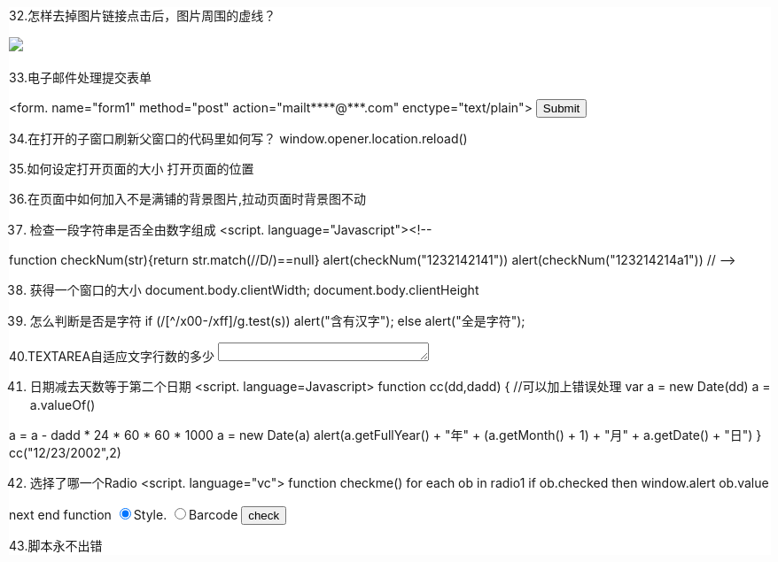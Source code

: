  

32.怎样去掉图片链接点击后，图片周围的虚线？

 

<a href="#" nFocus="this.blur()"><img src="logo.jpg" border=0></a>

 

33.电子邮件处理提交表单

 

<form. name="form1" method="post" action="mailt****@***.com" enctype="text/plain"> <input type=submit> </form>

 

34.在打开的子窗口刷新父窗口的代码里如何写？ window.opener.location.reload()

 

35.如何设定打开页面的大小 <body nload="top.resizeTo(300,200);"> 
打开页面的位置<body nload="top.moveBy(300,200);">

 

36.在页面中如何加入不是满铺的背景图片,拉动页面时背景图不动 <STYLE> body 
{background-image:url(logo.gif); background-repeat:no-repeat; 
background-position:center;background-attachment: fixed} 
</STYLE>

 

37. 检查一段字符串是否全由数字组成 <script. language="Javascript"><!-- 

function checkNum(str){return str.match(//D/)==null} 
alert(checkNum("1232142141")) alert(checkNum("123214214a1")) // --></script>

 

38. 获得一个窗口的大小 document.body.clientWidth; document.body.clientHeight

 

39. 怎么判断是否是字符 if (/[^/x00-/xff]/g.test(s)) alert("含有汉字"); else alert("全是字符"); 

40.TEXTAREA自适应文字行数的多少 <textarea rows=1 name=s1 cols=27 npropertychange="this.style.posHeight=this.scrollHeight"> 
</textarea>

 

41. 日期减去天数等于第二个日期 <script. language=Javascript> function cc(dd,dadd) { //可以加上错误处理 var a = new Date(dd) a = a.valueOf() 

a = a - dadd * 24 * 60 * 60 * 1000 a = new Date(a) 
alert(a.getFullYear() + "年" + (a.getMonth() + 1) + "月" + a.getDate() + "日") 
} cc("12/23/2002",2) </script>

 

42. 选择了哪一个Radio <HTML><script. language="vc"> function checkme() for each ob in radio1 if ob.checked then window.alert ob.value 

next end function </script><BODY> <INPUT name="radio1" type="radio" value="style" checked>Style. <INPUT name="radio1" type="radio" value="barcode">Barcode <INPUT type="button" value="check" nclick="checkme()"> 
</BODY></HTML> 
43.脚本永不出错 <SCRIPT. LANGUAGE="JavaScript">  </SCRIPT>
